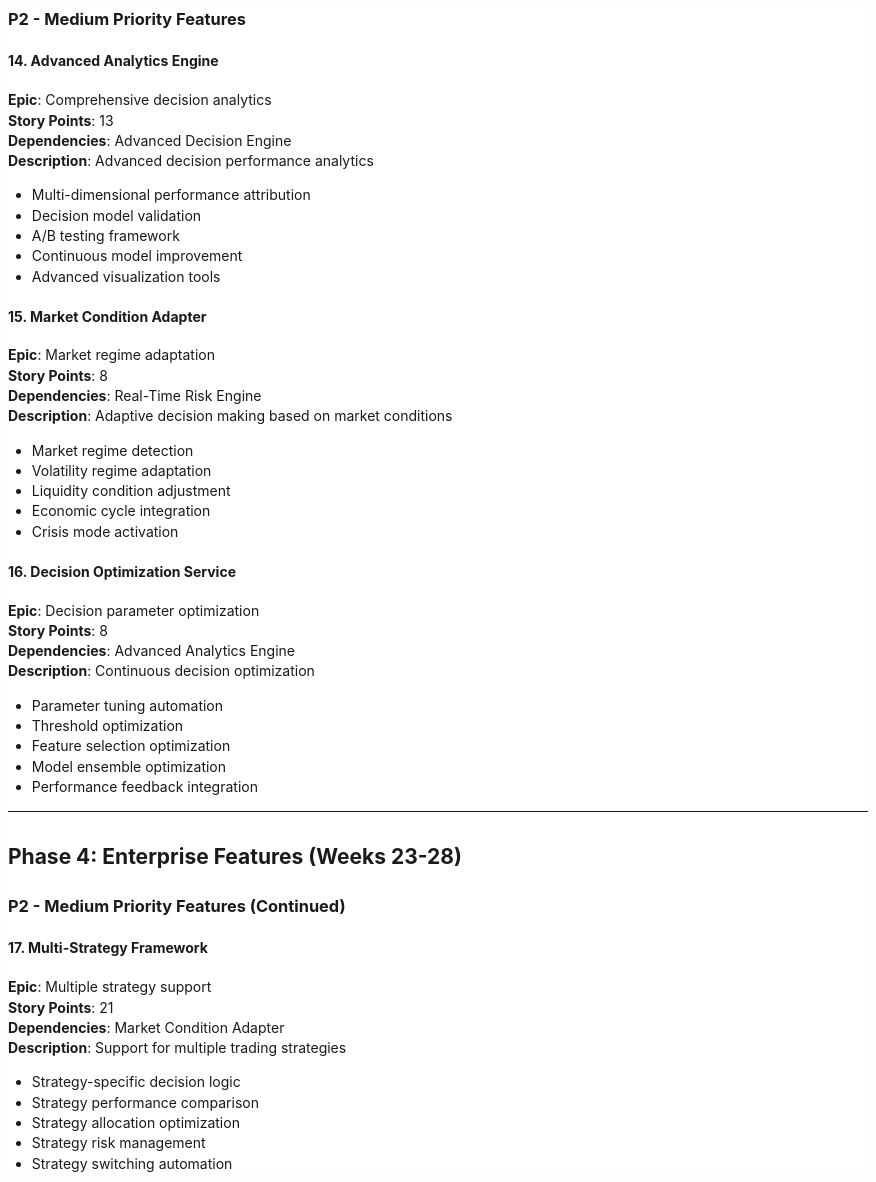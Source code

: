 ### P2 - Medium Priority Features

#### 14. Advanced Analytics Engine
**Epic**: Comprehensive decision analytics  
**Story Points**: 13  
**Dependencies**: Advanced Decision Engine  
**Description**: Advanced decision performance analytics
- Multi-dimensional performance attribution
- Decision model validation
- A/B testing framework
- Continuous model improvement
- Advanced visualization tools

#### 15. Market Condition Adapter
**Epic**: Market regime adaptation  
**Story Points**: 8  
**Dependencies**: Real-Time Risk Engine  
**Description**: Adaptive decision making based on market conditions
- Market regime detection
- Volatility regime adaptation
- Liquidity condition adjustment
- Economic cycle integration
- Crisis mode activation

#### 16. Decision Optimization Service
**Epic**: Decision parameter optimization  
**Story Points**: 8  
**Dependencies**: Advanced Analytics Engine  
**Description**: Continuous decision optimization
- Parameter tuning automation
- Threshold optimization
- Feature selection optimization
- Model ensemble optimization
- Performance feedback integration

---

## Phase 4: Enterprise Features (Weeks 23-28)

### P2 - Medium Priority Features (Continued)

#### 17. Multi-Strategy Framework
**Epic**: Multiple strategy support  
**Story Points**: 21  
**Dependencies**: Market Condition Adapter  
**Description**: Support for multiple trading strategies
- Strategy-specific decision logic
- Strategy performance comparison
- Strategy allocation optimization
- Strategy risk management
- Strategy switching automation
